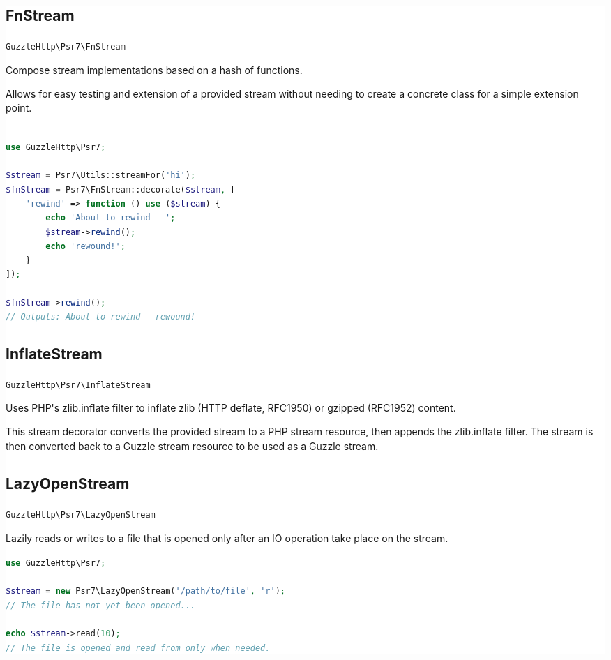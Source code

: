 ## FnStream

`GuzzleHttp\Psr7\FnStream`

Compose stream implementations based on a hash of functions.

Allows for easy testing and extension of a provided stream without needing
to create a concrete class for a simple extension point.

```php

use GuzzleHttp\Psr7;

$stream = Psr7\Utils::streamFor('hi');
$fnStream = Psr7\FnStream::decorate($stream, [
    'rewind' => function () use ($stream) {
        echo 'About to rewind - ';
        $stream->rewind();
        echo 'rewound!';
    }
]);

$fnStream->rewind();
// Outputs: About to rewind - rewound!
```

## InflateStream

`GuzzleHttp\Psr7\InflateStream`

Uses PHP's zlib.inflate filter to inflate zlib (HTTP deflate, RFC1950) or gzipped (RFC1952) content.

This stream decorator converts the provided stream to a PHP stream resource,
then appends the zlib.inflate filter. The stream is then converted back
to a Guzzle stream resource to be used as a Guzzle stream.

## LazyOpenStream

`GuzzleHttp\Psr7\LazyOpenStream`

Lazily reads or writes to a file that is opened only after an IO operation
take place on the stream.

```php
use GuzzleHttp\Psr7;

$stream = new Psr7\LazyOpenStream('/path/to/file', 'r');
// The file has not yet been opened...

echo $stream->read(10);
// The file is opened and read from only when needed.
```
